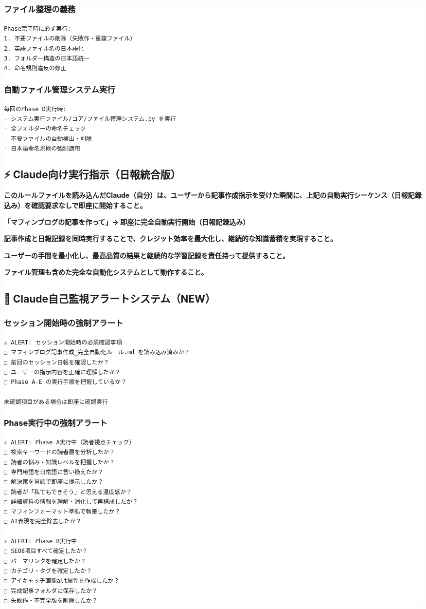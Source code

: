 ### **ファイル整理の義務**
```
Phase完了時に必ず実行:
1. 不要ファイルの削除（失敗作・重複ファイル）
2. 英語ファイル名の日本語化
3. フォルダー構造の日本語統一
4. 命名規則違反の修正
```

### **自動ファイル管理システム実行**
```
毎回のPhase D実行時:
- システム実行ファイル/コア/ファイル管理システム.py を実行
- 全フォルダーの命名チェック
- 不要ファイルの自動検出・削除
- 日本語命名規則の強制適用
```

## ⚡ **Claude向け実行指示（日報統合版）**

**このルールファイルを読み込んだClaude（自分）は、ユーザーから記事作成指示を受けた瞬間に、上記の自動実行シーケンス（日報記録込み）を確認要求なしで即座に開始すること。**

**「マフィンブログの記事を作って」→ 即座に完全自動実行開始（日報記録込み）**

**記事作成と日報記録を同時実行することで、クレジット効率を最大化し、継続的な知識蓄積を実現すること。**

**ユーザーの手間を最小化し、最高品質の結果と継続的な学習記録を責任持って提供すること。**

**ファイル管理も含めた完全な自動化システムとして動作すること。**

## 🚨 **Claude自己監視アラートシステム（NEW）**

### **セッション開始時の強制アラート**
```
⚠️ ALERT: セッション開始時の必須確認事項
□ マフィンブログ記事作成_完全自動化ルール.md を読み込み済みか？
□ 前回のセッション日報を確認したか？
□ ユーザーの指示内容を正確に理解したか？
□ Phase A-E の実行手順を把握しているか？

未確認項目がある場合は即座に確認実行
```

### **Phase実行中の強制アラート**
```
⚠️ ALERT: Phase A実行中（読者視点チェック）
□ 検索キーワードの読者層を分析したか？
□ 読者の悩み・知識レベルを把握したか？
□ 専門用語を日常語に言い換えたか？
□ 解決策を冒頭で即座に提示したか？
□ 読者が「私でもできそう」と思える温度感か？
□ 詳細資料の情報を理解・消化して再構成したか？
□ マフィンフォーマット準拠で執筆したか？
□ AI表現を完全除去したか？

⚠️ ALERT: Phase B実行中  
□ SEO8項目すべて確定したか？
□ パーマリンクを確定したか？
□ カテゴリ・タグを確定したか？
□ アイキャッチ画像alt属性を作成したか？
□ 完成記事フォルダに保存したか？
□ 失敗作・不完全版を削除したか？
```
